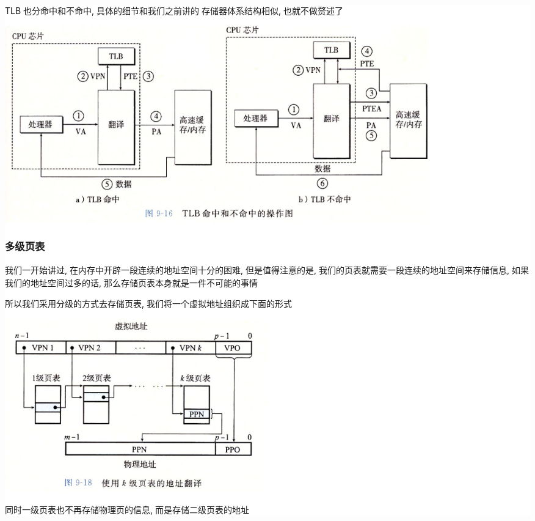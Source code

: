 TLB 也分命中和不命中, 具体的细节和我们之前讲的 存储器体系结构相似, 也就不做赘述了

<img src="img/VM-16.png" alt="VM-16" style="zoom:80%;" />



### 多级页表

我们一开始讲过, 在内存中开辟一段连续的地址空间十分的困难, 但是值得注意的是, 我们的页表就需要一段连续的地址空间来存储信息, 如果我们的地址空间过多的话, 那么存储页表本身就是一件不可能的事情

所以我们采用分级的方式去存储页表, 我们将一个虚拟地址组织成下面的形式

<img src="img/VM-17.png" alt="VM-17" style="zoom:80%;" />

同时一级页表也不再存储物理页的信息, 而是存储二级页表的地址
